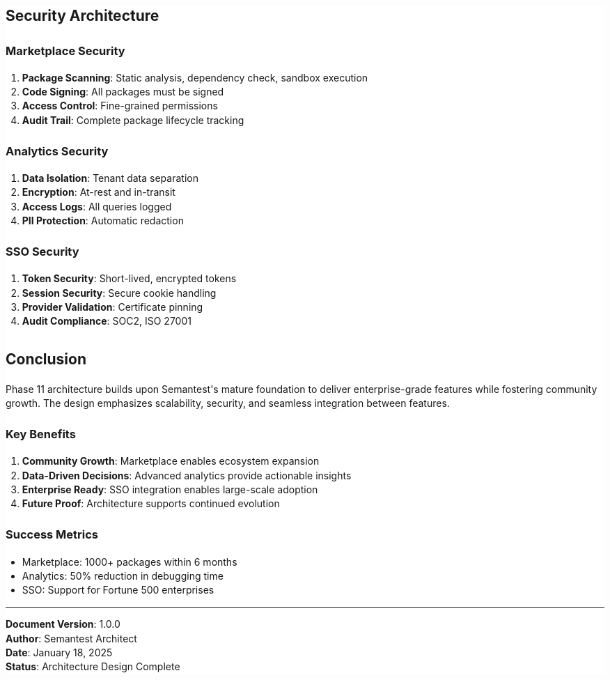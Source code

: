 ## Security Architecture

### Marketplace Security
1. **Package Scanning**: Static analysis, dependency check, sandbox execution
2. **Code Signing**: All packages must be signed
3. **Access Control**: Fine-grained permissions
4. **Audit Trail**: Complete package lifecycle tracking

### Analytics Security
1. **Data Isolation**: Tenant data separation
2. **Encryption**: At-rest and in-transit
3. **Access Logs**: All queries logged
4. **PII Protection**: Automatic redaction

### SSO Security
1. **Token Security**: Short-lived, encrypted tokens
2. **Session Security**: Secure cookie handling
3. **Provider Validation**: Certificate pinning
4. **Audit Compliance**: SOC2, ISO 27001

## Conclusion

Phase 11 architecture builds upon Semantest's mature foundation to deliver enterprise-grade features while fostering community growth. The design emphasizes scalability, security, and seamless integration between features.

### Key Benefits
1. **Community Growth**: Marketplace enables ecosystem expansion
2. **Data-Driven Decisions**: Advanced analytics provide actionable insights
3. **Enterprise Ready**: SSO integration enables large-scale adoption
4. **Future Proof**: Architecture supports continued evolution

### Success Metrics
- Marketplace: 1000+ packages within 6 months
- Analytics: 50% reduction in debugging time
- SSO: Support for Fortune 500 enterprises

---

**Document Version**: 1.0.0  
**Author**: Semantest Architect  
**Date**: January 18, 2025  
**Status**: Architecture Design Complete
